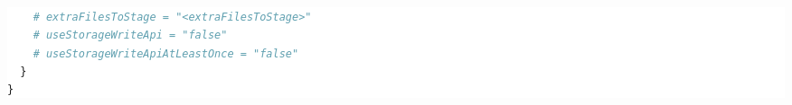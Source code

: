 ```terraform
    # extraFilesToStage = "<extraFilesToStage>"
    # useStorageWriteApi = "false"
    # useStorageWriteApiAtLeastOnce = "false"
  }
}
```
